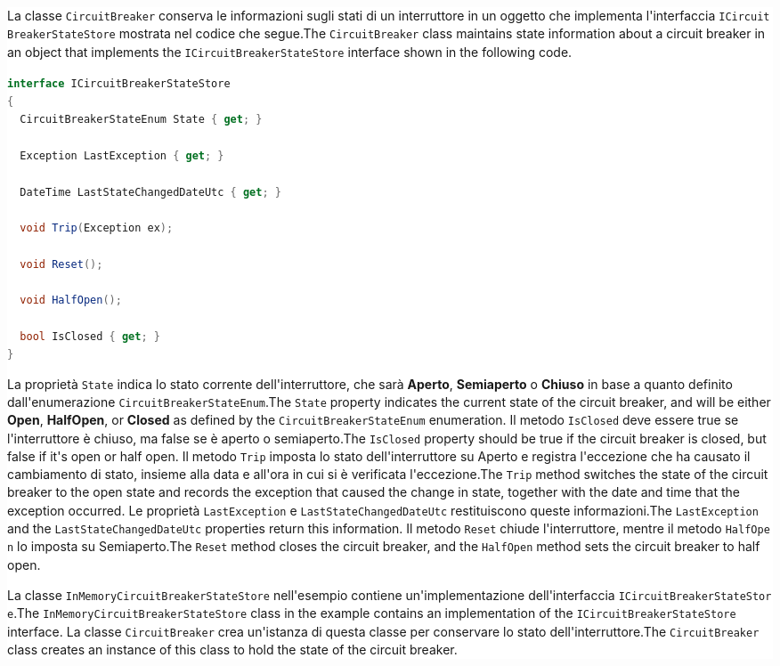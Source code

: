 <span data-ttu-id="0a8f8-217">La classe `CircuitBreaker` conserva le informazioni sugli stati di un interruttore in un oggetto che implementa l'interfaccia `ICircuitBreakerStateStore` mostrata nel codice che segue.</span><span class="sxs-lookup"><span data-stu-id="0a8f8-217">The `CircuitBreaker` class maintains state information about a circuit breaker in an object that implements the `ICircuitBreakerStateStore` interface shown in the following code.</span></span>

```csharp
interface ICircuitBreakerStateStore
{
  CircuitBreakerStateEnum State { get; }

  Exception LastException { get; }

  DateTime LastStateChangedDateUtc { get; }

  void Trip(Exception ex);

  void Reset();

  void HalfOpen();

  bool IsClosed { get; }
}
```

<span data-ttu-id="0a8f8-218">La proprietà `State` indica lo stato corrente dell'interruttore, che sarà **Aperto**, **Semiaperto** o **Chiuso** in base a quanto definito dall'enumerazione `CircuitBreakerStateEnum`.</span><span class="sxs-lookup"><span data-stu-id="0a8f8-218">The `State` property indicates the current state of the circuit breaker, and will be either **Open**, **HalfOpen**, or **Closed** as defined by the `CircuitBreakerStateEnum` enumeration.</span></span> <span data-ttu-id="0a8f8-219">Il metodo `IsClosed` deve essere true se l'interruttore è chiuso, ma false se è aperto o semiaperto.</span><span class="sxs-lookup"><span data-stu-id="0a8f8-219">The `IsClosed` property should be true if the circuit breaker is closed, but false if it's open or half open.</span></span> <span data-ttu-id="0a8f8-220">Il metodo `Trip` imposta lo stato dell'interruttore su Aperto e registra l'eccezione che ha causato il cambiamento di stato, insieme alla data e all'ora in cui si è verificata l'eccezione.</span><span class="sxs-lookup"><span data-stu-id="0a8f8-220">The `Trip` method switches the state of the circuit breaker to the open state and records the exception that caused the change in state, together with the date and time that the exception occurred.</span></span> <span data-ttu-id="0a8f8-221">Le proprietà `LastException` e `LastStateChangedDateUtc` restituiscono queste informazioni.</span><span class="sxs-lookup"><span data-stu-id="0a8f8-221">The `LastException` and the `LastStateChangedDateUtc` properties return this information.</span></span> <span data-ttu-id="0a8f8-222">Il metodo `Reset` chiude l'interruttore, mentre il metodo `HalfOpen` lo imposta su Semiaperto.</span><span class="sxs-lookup"><span data-stu-id="0a8f8-222">The `Reset` method closes the circuit breaker, and the `HalfOpen` method sets the circuit breaker to half open.</span></span>

<span data-ttu-id="0a8f8-223">La classe `InMemoryCircuitBreakerStateStore` nell'esempio contiene un'implementazione dell'interfaccia `ICircuitBreakerStateStore`.</span><span class="sxs-lookup"><span data-stu-id="0a8f8-223">The `InMemoryCircuitBreakerStateStore` class in the example contains an implementation of the `ICircuitBreakerStateStore` interface.</span></span> <span data-ttu-id="0a8f8-224">La classe `CircuitBreaker` crea un'istanza di questa classe per conservare lo stato dell'interruttore.</span><span class="sxs-lookup"><span data-stu-id="0a8f8-224">The `CircuitBreaker` class creates an instance of this class to hold the state of the circuit breaker.</span></span>
